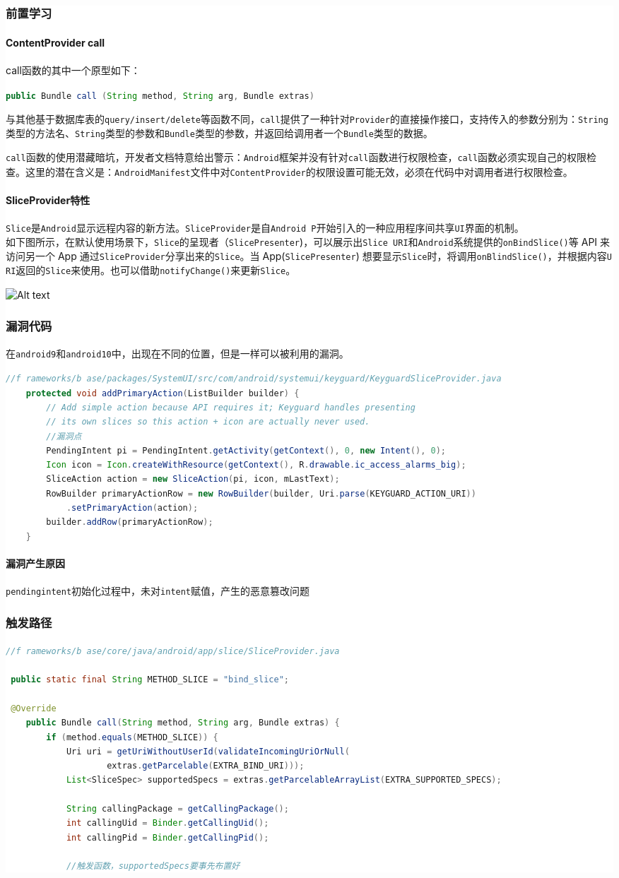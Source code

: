 ### 前置学习

#### ContentProvider call

call函数的其中一个原型如下：

```java
public Bundle call (String method, String arg, Bundle extras) 
```

与其他基于数据库表的`query/insert/delete`等函数不同，`call`提供了一种针对`Provider`的直接操作接口，支持传入的参数分别为：`String`类型的方法名、`String`类型的参数和`Bundle`类型的参数，并返回给调用者一个`Bundle`类型的数据。

`call`函数的使用潜藏暗坑，开发者文档特意给出警示：`Android`框架并没有针对`call`函数进行权限检查，`call`函数必须实现自己的权限检查。这里的潜在含义是：`AndroidManifest`文件中对`ContentProvider`的权限设置可能无效，必须在代码中对调用者进行权限检查。

#### SliceProvider特性

`Slice`是`Android`显示远程内容的新方法。`SliceProvider`是自`Android P`开始引入的一种应用程序间共享`UI`界面的机制。  
如下图所示，在默认使用场景下，`Slice`的呈现者（`SlicePresenter`)，可以展示出`Slice URI`和`Android`系统提供的`onBindSlice()`等 API 来访问另一个 App 通过`SliceProvider`分享出来的`Slice`。当 App(`SlicePresenter`) 想要显示`Slice`时，将调用`onBlindSlice()`，并根据内容`URI`返回的`Slice`来使用。也可以借助`notifyChange()`来更新`Slice`。

![Alt text](https://shs3.b.qianxin.com/butian_public/f73238366d47aec347c70490a8bf7e7664ee88bf42689.jpg)

### 漏洞代码

在`android9`和`android10`中，出现在不同的位置，但是一样可以被利用的漏洞。

```java
//f rameworks/b ase/packages/SystemUI/src/com/android/systemui/keyguard/KeyguardSliceProvider.java
    protected void addPrimaryAction(ListBuilder builder) {
        // Add simple action because API requires it; Keyguard handles presenting
        // its own slices so this action + icon are actually never used.
        //漏洞点
        PendingIntent pi = PendingIntent.getActivity(getContext(), 0, new Intent(), 0);
        Icon icon = Icon.createWithResource(getContext(), R.drawable.ic_access_alarms_big);
        SliceAction action = new SliceAction(pi, icon, mLastText);
        RowBuilder primaryActionRow = new RowBuilder(builder, Uri.parse(KEYGUARD_ACTION_URI))
            .setPrimaryAction(action);
        builder.addRow(primaryActionRow);
    }
```

#### 漏洞产生原因

`pendingintent`初始化过程中，未对`intent`赋值，产生的恶意篡改问题

### 触发路径

```java
//f rameworks/b ase/core/java/android/app/slice/SliceProvider.java

 public static final String METHOD_SLICE = "bind_slice";

 @Override
    public Bundle call(String method, String arg, Bundle extras) {
        if (method.equals(METHOD_SLICE)) {
            Uri uri = getUriWithoutUserId(validateIncomingUriOrNull(
                    extras.getParcelable(EXTRA_BIND_URI)));
            List<SliceSpec> supportedSpecs = extras.getParcelableArrayList(EXTRA_SUPPORTED_SPECS);

            String callingPackage = getCallingPackage();
            int callingUid = Binder.getCallingUid();
            int callingPid = Binder.getCallingPid();

            //触发函数，supportedSpecs要事先布置好
```
